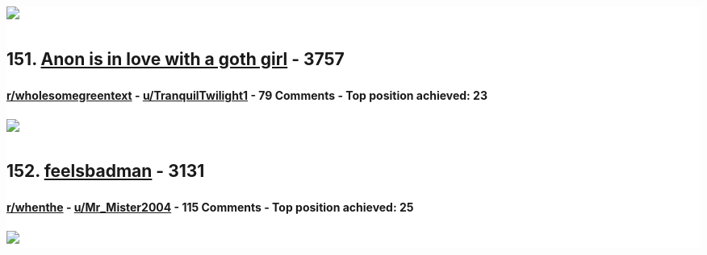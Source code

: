<a href="https://v.redd.it/jok7o7c76pkd1"><img src="https://external-preview.redd.it/ZzJsdmhoNTc2cGtkMXVgUKHf5Lt39MqGD9K4OKupwdTVEhu-acO-dtReh-iw.png?width=140&amp;height=117&amp;crop=140:117,smart&amp;format=jpg&amp;v=enabled&amp;lthumb=true&amp;s=e44e855d7abcc06feb623a96c722a8f9544c3c02"></img></a>

## 151. [Anon is in love with a goth girl](http://reddit.com/r/wholesomegreentext/comments/1ezzlag/anon_is_in_love_with_a_goth_girl/) - 3757
#### [r/wholesomegreentext](http://reddit.com/r/wholesomegreentext) - [u/TranquilTwilight1](http://reddit.com/u/TranquilTwilight1) - 79 Comments - Top position achieved: 23

<a href="https://i.redd.it/286c9wjkckkd1.jpeg"><img src="https://b.thumbs.redditmedia.com/R9O6S_qhNEyGZ5iOm5mUJV2KCFitrRPsWO2ElbIKpkk.jpg"></img></a>

## 152. [feelsbadman](http://reddit.com/r/whenthe/comments/1f034uq/feelsbadman/) - 3131
#### [r/whenthe](http://reddit.com/r/whenthe) - [u/Mr_Mister2004](http://reddit.com/u/Mr_Mister2004) - 115 Comments - Top position achieved: 25

<a href="https://i.redd.it/yjnwxasdllkd1.gif"><img src="https://b.thumbs.redditmedia.com/-kfyFL0o7BV2ddxNtALTHS2baCsrWWrolcgSdCsW3hA.jpg"></img></a>

